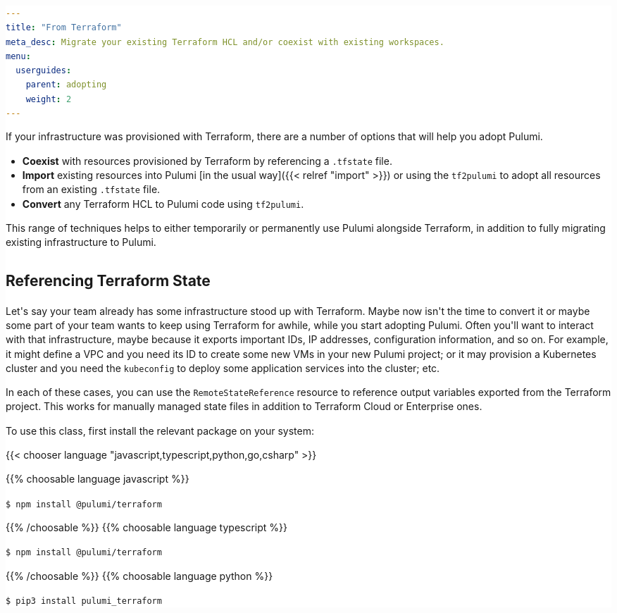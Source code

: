 ```yaml
---
title: "From Terraform"
meta_desc: Migrate your existing Terraform HCL and/or coexist with existing workspaces.
menu:
  userguides:
    parent: adopting
    weight: 2
---
```


If your infrastructure was provisioned with Terraform, there are a number of options that will help you adopt Pulumi.

* **Coexist** with resources provisioned by Terraform by referencing a `.tfstate` file.
* **Import** existing resources into Pulumi [in the usual way]({{< relref "import" >}}) or using the `tf2pulumi` to adopt all resources from an existing `.tfstate` file.
* **Convert** any Terraform HCL to Pulumi code using `tf2pulumi`.

This range of techniques helps to either temporarily or permanently use Pulumi alongside Terraform, in addition to fully migrating existing infrastructure to Pulumi.

## Referencing Terraform State

Let's say your team already has some infrastructure stood up with Terraform. Maybe now isn't the time to convert it or maybe some part of your team wants to keep using Terraform for awhile, while you start adopting Pulumi. Often you'll want to interact with that infrastructure, maybe because it exports important IDs, IP addresses, configuration information, and so on. For example, it might define a VPC and you need its ID to create some new VMs in your new Pulumi project; or it may provision a Kubernetes cluster and you need the `kubeconfig` to deploy some application services into the cluster; etc.

In each of these cases, you can use the `RemoteStateReference` resource to reference output variables exported from the Terraform project. This works for manually managed state files in addition to Terraform Cloud or Enterprise ones.

To use this class, first install the relevant package on your system:

{{< chooser language "javascript,typescript,python,go,csharp" >}}

{{% choosable language javascript %}}

```bash
$ npm install @pulumi/terraform
```

{{% /choosable %}}
{{% choosable language typescript %}}

```bash
$ npm install @pulumi/terraform
```

{{% /choosable %}}
{{% choosable language python %}}

```bash
$ pip3 install pulumi_terraform
```
